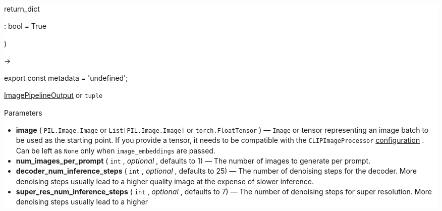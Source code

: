 
 return\_dict
 
 : bool = True
 



 )
 

 →
 



 export const metadata = 'undefined';
 

[ImagePipelineOutput](/docs/diffusers/v0.23.0/en/api/pipelines/ddim#diffusers.ImagePipelineOutput) 
 or
 `tuple` 


 Parameters
 




* **image** 
 (
 `PIL.Image.Image` 
 or
 `List[PIL.Image.Image]` 
 or
 `torch.FloatTensor` 
 ) —
 `Image` 
 or tensor representing an image batch to be used as the starting point. If you provide a
tensor, it needs to be compatible with the
 `CLIPImageProcessor` 
[configuration](https://huggingface.co/fusing/karlo-image-variations-diffusers/blob/main/feature_extractor/preprocessor_config.json) 
.
Can be left as
 `None` 
 only when
 `image_embeddings` 
 are passed.
* **num\_images\_per\_prompt** 
 (
 `int` 
 ,
 *optional* 
 , defaults to 1) —
The number of images to generate per prompt.
* **decoder\_num\_inference\_steps** 
 (
 `int` 
 ,
 *optional* 
 , defaults to 25) —
The number of denoising steps for the decoder. More denoising steps usually lead to a higher quality
image at the expense of slower inference.
* **super\_res\_num\_inference\_steps** 
 (
 `int` 
 ,
 *optional* 
 , defaults to 7) —
The number of denoising steps for super resolution. More denoising steps usually lead to a higher